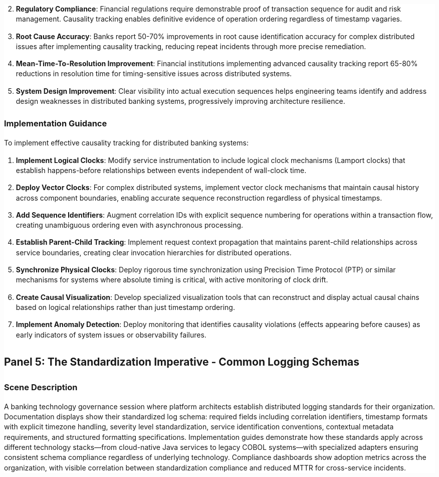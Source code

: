 2. **Regulatory Compliance**: Financial regulations require demonstrable proof of transaction sequence for audit and risk management. Causality tracking enables definitive evidence of operation ordering regardless of timestamp vagaries.

3. **Root Cause Accuracy**: Banks report 50-70% improvements in root cause identification accuracy for complex distributed issues after implementing causality tracking, reducing repeat incidents through more precise remediation.

4. **Mean-Time-To-Resolution Improvement**: Financial institutions implementing advanced causality tracking report 65-80% reductions in resolution time for timing-sensitive issues across distributed systems.

5. **System Design Improvement**: Clear visibility into actual execution sequences helps engineering teams identify and address design weaknesses in distributed banking systems, progressively improving architecture resilience.

### Implementation Guidance

To implement effective causality tracking for distributed banking systems:

1. **Implement Logical Clocks**: Modify service instrumentation to include logical clock mechanisms (Lamport clocks) that establish happens-before relationships between events independent of wall-clock time.

2. **Deploy Vector Clocks**: For complex distributed systems, implement vector clock mechanisms that maintain causal history across component boundaries, enabling accurate sequence reconstruction regardless of physical timestamps.

3. **Add Sequence Identifiers**: Augment correlation IDs with explicit sequence numbering for operations within a transaction flow, creating unambiguous ordering even with asynchronous processing.

4. **Establish Parent-Child Tracking**: Implement request context propagation that maintains parent-child relationships across service boundaries, creating clear invocation hierarchies for distributed operations.

5. **Synchronize Physical Clocks**: Deploy rigorous time synchronization using Precision Time Protocol (PTP) or similar mechanisms for systems where absolute timing is critical, with active monitoring of clock drift.

6. **Create Causal Visualization**: Develop specialized visualization tools that can reconstruct and display actual causal chains based on logical relationships rather than just timestamp ordering.

7. **Implement Anomaly Detection**: Deploy monitoring that identifies causality violations (effects appearing before causes) as early indicators of system issues or observability failures.

## Panel 5: The Standardization Imperative - Common Logging Schemas

### Scene Description

 A banking technology governance session where platform architects establish distributed logging standards for their organization. Documentation displays show their standardized log schema: required fields including correlation identifiers, timestamp formats with explicit timezone handling, severity level standardization, service identification conventions, contextual metadata requirements, and structured formatting specifications. Implementation guides demonstrate how these standards apply across different technology stacks—from cloud-native Java services to legacy COBOL systems—with specialized adapters ensuring consistent schema compliance regardless of underlying technology. Compliance dashboards show adoption metrics across the organization, with visible correlation between standardization compliance and reduced MTTR for cross-service incidents.

